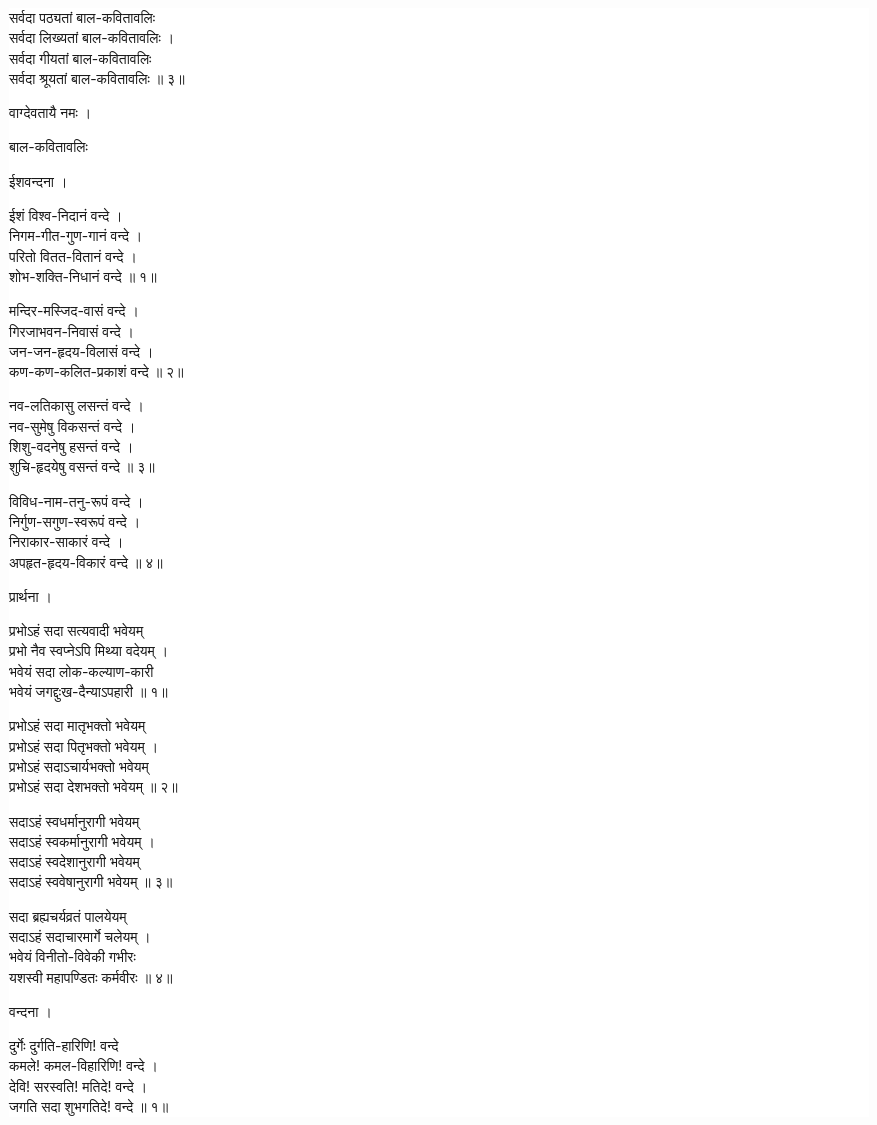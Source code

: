 सर्वदा पठ्यतां बाल-कवितावलिः  
सर्वदा लिख्यतां बाल-कवितावलिः ।  
सर्वदा गीयतां बाल-कवितावलिः  
सर्वदा श्रूयतां बाल-कवितावलिः ॥ ३॥  
  
वाग्देवतायै नमः ।  
  
बाल-कवितावलिः  
  
ईशवन्दना ।  
  
ईशं विश्व-निदानं वन्दे ।  
निगम-गीत-गुण-गानं वन्दे ।  
परितो वितत-वितानं वन्दे ।  
शोभ-शक्ति-निधानं वन्दे ॥ १॥  
  
मन्दिर-मस्जिद-वासं वन्दे ।  
गिरजाभवन-निवासं वन्दे ।  
जन-जन-हृदय-विलासं वन्दे ।  
कण-कण-कलित-प्रकाशं वन्दे ॥ २॥  
  
नव-लतिकासु लसन्तं वन्दे ।  
नव-सुमेषु विकसन्तं वन्दे ।  
शिशु-वदनेषु हसन्तं वन्दे ।  
शुचि-हृदयेषु वसन्तं वन्दे ॥ ३॥  
  
विविध-नाम-तनु-रूपं वन्दे ।  
निर्गुण-सगुण-स्वरूपं वन्दे ।  
निराकार-साकारं वन्दे ।  
अपहृत-हृदय-विकारं वन्दे ॥ ४॥  
  
प्रार्थना ।  
  
प्रभोऽहं सदा सत्यवादी भवेयम्  
प्रभो नैव स्वप्नेऽपि मिथ्या वदेयम् ।  
भवेयं सदा लोक-कल्याण-कारी  
भवेयं जगद्दुःख-दैन्याऽपहारी ॥ १॥  
  
प्रभोऽहं सदा मातृभक्तो भवेयम्  
प्रभोऽहं सदा पितृभक्तो भवेयम् ।  
प्रभोऽहं सदाऽचार्यभक्तो भवेयम्  
प्रभोऽहं सदा देशभक्तो भवेयम् ॥ २॥  
  
सदाऽहं स्वधर्मानुरागी भवेयम्  
सदाऽहं स्वकर्मानुरागी भवेयम् ।  
सदाऽहं स्वदेशानुरागी भवेयम्  
सदाऽहं स्ववेषानुरागी भवेयम् ॥ ३॥  
  
सदा ब्रह्यचर्यव्रतं पालयेयम्  
सदाऽहं सदाचारमार्गे चलेयम् ।  
भवेयं विनीतो-विवेकी गभीरः  
यशस्वी महापण्डितः कर्मवीरः ॥ ४॥  
  
वन्दना ।  
  
दुर्गेः दुर्गति-हारिणि! वन्दे  
कमले! कमल-विहारिणि! वन्दे ।  
देवि! सरस्वति! मतिदे! वन्दे ।  
जगति सदा शुभगतिदे! वन्दे ॥ १॥  
  